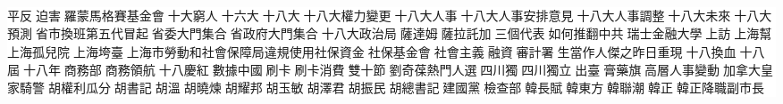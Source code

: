 平反
迫害
羅蒙馬格賽基金會
十大窮人
十六大
十八大
十八大權力變更
十八大人事
十八大人事安排意見
十八大人事調整
十八大未來
十八大預測
省市換班第五代冒起
省委大門集合
省政府大門集合
十八大政治局
薩達姆
薩拉託加
三個代表
如何推翻中共
瑞士金融大學
上訪
上海幫
上海孤兒院
上海垮臺
上海市勞動和社會保障局違規使用社保資金
社保基金會
社會主義
融資
審計署
生當作人傑之昨日重現
十八換血
十八屆
十八年
商務部
商務領航
十八慶紅
數據中國
刷卡
刷卡消費
雙十節
劉奇葆熱門人選
四川獨
四川獨立
出臺
膏藥旗
高層人事變動
加拿大皇家騎警
胡權利瓜分
胡書記
胡溫
胡曉煉
胡耀邦
胡玉敏
胡澤君
胡振民
胡總書記
建國黨
檢查部
韓長賦
韓東方
韓聯潮
韓正
韓正降職副市長
